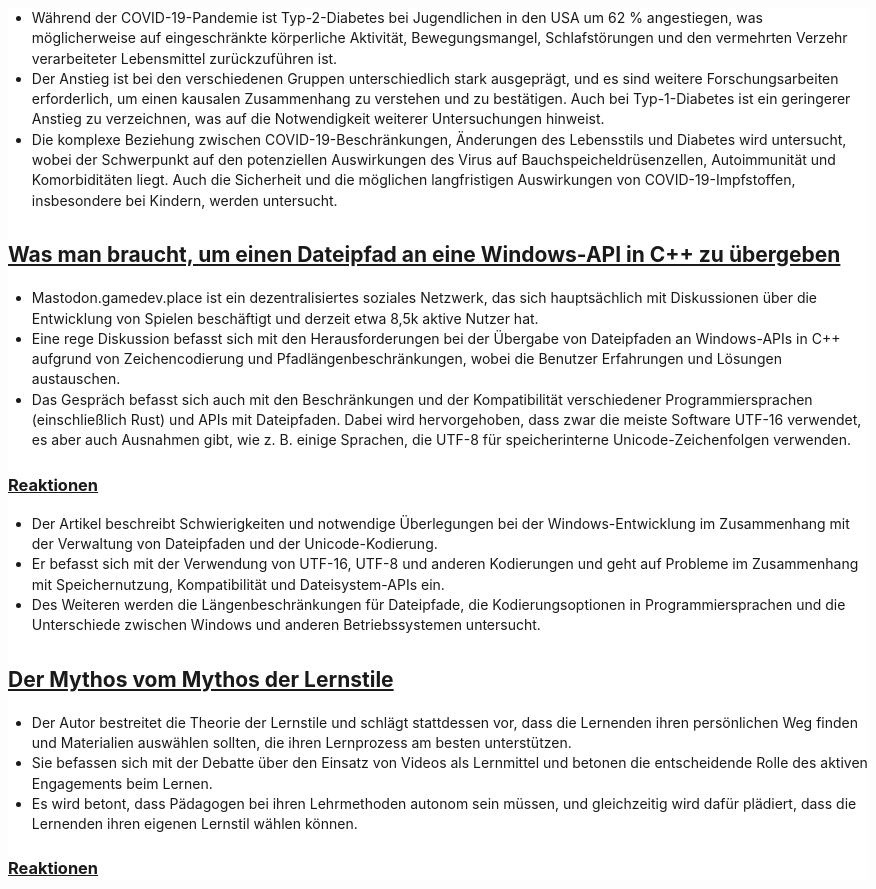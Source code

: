 - Während der COVID-19-Pandemie ist Typ-2-Diabetes bei Jugendlichen in den USA um 62 % angestiegen, was möglicherweise auf eingeschränkte körperliche Aktivität, Bewegungsmangel, Schlafstörungen und den vermehrten Verzehr verarbeiteter Lebensmittel zurückzuführen ist.
- Der Anstieg ist bei den verschiedenen Gruppen unterschiedlich stark ausgeprägt, und es sind weitere Forschungsarbeiten erforderlich, um einen kausalen Zusammenhang zu verstehen und zu bestätigen. Auch bei Typ-1-Diabetes ist ein geringerer Anstieg zu verzeichnen, was auf die Notwendigkeit weiterer Untersuchungen hinweist.
- Die komplexe Beziehung zwischen COVID-19-Beschränkungen, Änderungen des Lebensstils und Diabetes wird untersucht, wobei der Schwerpunkt auf den potenziellen Auswirkungen des Virus auf Bauchspeicheldrüsenzellen, Autoimmunität und Komorbiditäten liegt. Auch die Sicherheit und die möglichen langfristigen Auswirkungen von COVID-19-Impfstoffen, insbesondere bei Kindern, werden untersucht.

## [Was man braucht, um einen Dateipfad an eine Windows-API in C++ zu übergeben](https://mastodon.gamedev.place/@AshleyGullen/111109299141510319)

- Mastodon.gamedev.place ist ein dezentralisiertes soziales Netzwerk, das sich hauptsächlich mit Diskussionen über die Entwicklung von Spielen beschäftigt und derzeit etwa 8,5k aktive Nutzer hat.
- Eine rege Diskussion befasst sich mit den Herausforderungen bei der Übergabe von Dateipfaden an Windows-APIs in C++ aufgrund von Zeichencodierung und Pfadlängenbeschränkungen, wobei die Benutzer Erfahrungen und Lösungen austauschen.
- Das Gespräch befasst sich auch mit den Beschränkungen und der Kompatibilität verschiedener Programmiersprachen (einschließlich Rust) und APIs mit Dateipfaden. Dabei wird hervorgehoben, dass zwar die meiste Software UTF-16 verwendet, es aber auch Ausnahmen gibt, wie z. B. einige Sprachen, die UTF-8 für speicherinterne Unicode-Zeichenfolgen verwenden.

### [Reaktionen](https://news.ycombinator.com/item?id=37632232)

- Der Artikel beschreibt Schwierigkeiten und notwendige Überlegungen bei der Windows-Entwicklung im Zusammenhang mit der Verwaltung von Dateipfaden und der Unicode-Kodierung.
- Er befasst sich mit der Verwendung von UTF-16, UTF-8 und anderen Kodierungen und geht auf Probleme im Zusammenhang mit Speichernutzung, Kompatibilität und Dateisystem-APIs ein.
- Des Weiteren werden die Längenbeschränkungen für Dateipfade, die Kodierungsoptionen in Programmiersprachen und die Unterschiede zwischen Windows und anderen Betriebssystemen untersucht.

## [Der Mythos vom Mythos der Lernstile](https://nedbatchelder.com/blog/202309/the_myth_of_the_myth_of_learning_styles.html)

- Der Autor bestreitet die Theorie der Lernstile und schlägt stattdessen vor, dass die Lernenden ihren persönlichen Weg finden und Materialien auswählen sollten, die ihren Lernprozess am besten unterstützen.
- Sie befassen sich mit der Debatte über den Einsatz von Videos als Lernmittel und betonen die entscheidende Rolle des aktiven Engagements beim Lernen.
- Es wird betont, dass Pädagogen bei ihren Lehrmethoden autonom sein müssen, und gleichzeitig wird dafür plädiert, dass die Lernenden ihren eigenen Lernstil wählen können.

### [Reaktionen](https://news.ycombinator.com/item?id=37632174)
